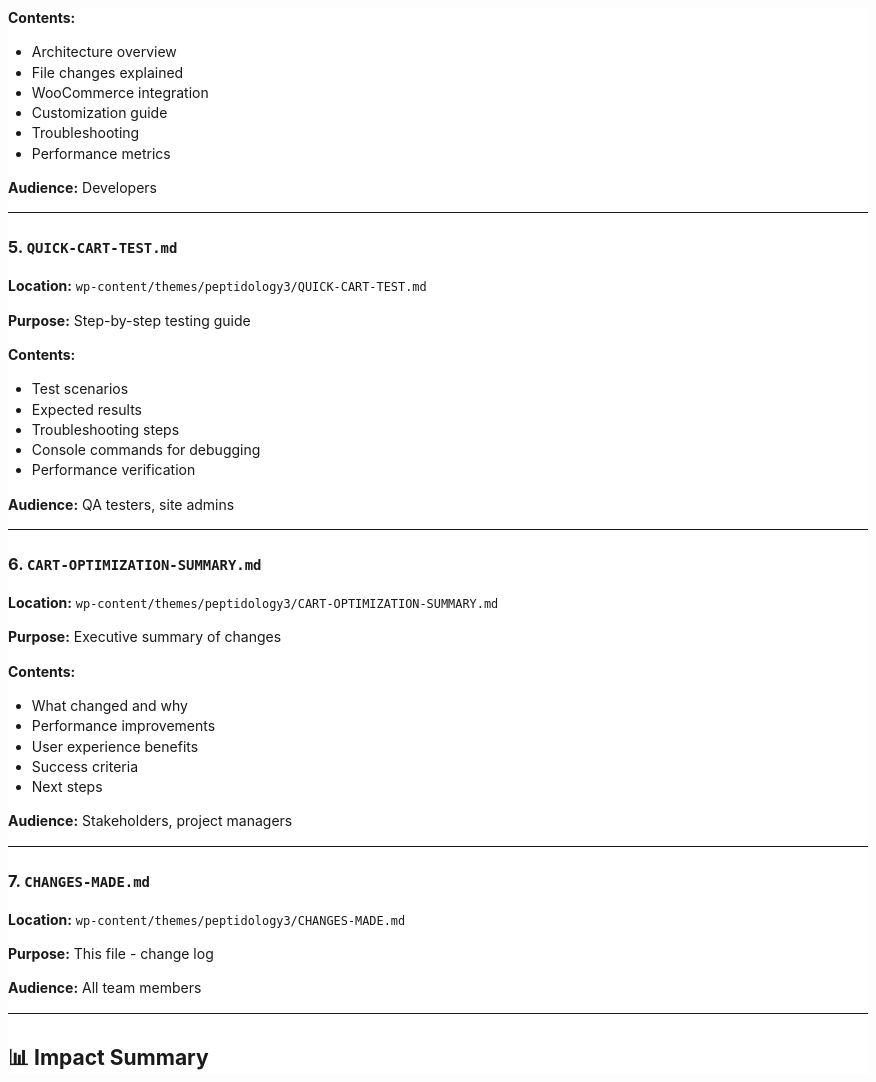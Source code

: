 **Contents:**
- Architecture overview
- File changes explained
- WooCommerce integration
- Customization guide
- Troubleshooting
- Performance metrics

**Audience:** Developers

---

### 5. `QUICK-CART-TEST.md`
**Location:** `wp-content/themes/peptidology3/QUICK-CART-TEST.md`

**Purpose:** Step-by-step testing guide

**Contents:**
- Test scenarios
- Expected results
- Troubleshooting steps
- Console commands for debugging
- Performance verification

**Audience:** QA testers, site admins

---

### 6. `CART-OPTIMIZATION-SUMMARY.md`
**Location:** `wp-content/themes/peptidology3/CART-OPTIMIZATION-SUMMARY.md`

**Purpose:** Executive summary of changes

**Contents:**
- What changed and why
- Performance improvements
- User experience benefits
- Success criteria
- Next steps

**Audience:** Stakeholders, project managers

---

### 7. `CHANGES-MADE.md`
**Location:** `wp-content/themes/peptidology3/CHANGES-MADE.md`

**Purpose:** This file - change log

**Audience:** All team members

---

## 📊 Impact Summary
